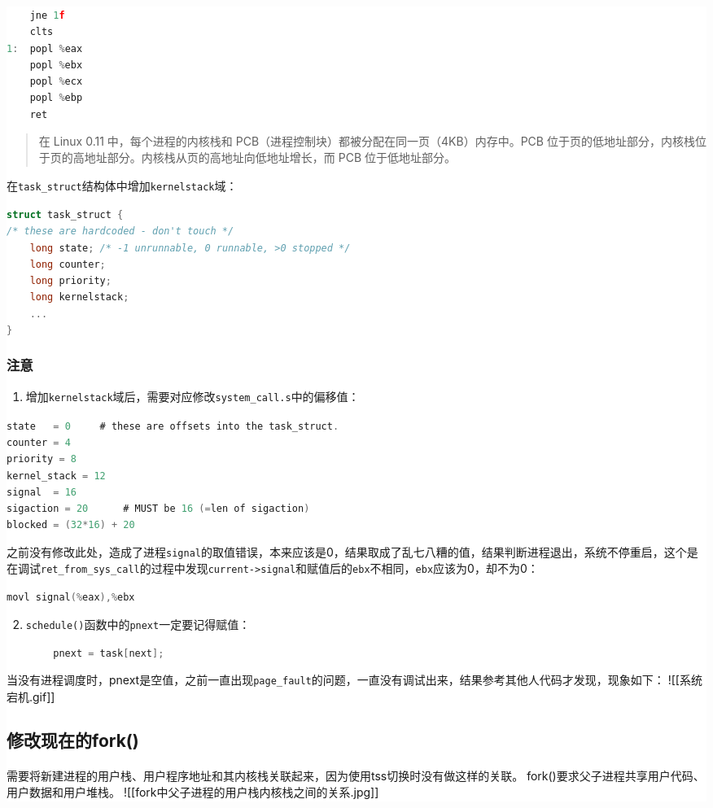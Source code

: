 ```c
    jne 1f
    clts
1: 	popl %eax
	popl %ebx
	popl %ecx
	popl %ebp
	ret
```
> 在 Linux 0.11 中，每个进程的内核栈和 PCB（进程控制块）都被分配在同一页（4KB）内存中。PCB 位于页的低地址部分，内核栈位于页的高地址部分。内核栈从页的高地址向低地址增长，而 PCB 位于低地址部分。

在`task_struct`结构体中增加`kernelstack`域：
```c
struct task_struct {
/* these are hardcoded - don't touch */
	long state;	/* -1 unrunnable, 0 runnable, >0 stopped */
	long counter;
	long priority;
	long kernelstack;
	...
}
```

### 注意
1. 增加`kernelstack`域后，需要对应修改`system_call.s`中的偏移值：
```c
state	= 0		# these are offsets into the task_struct.
counter	= 4
priority = 8
kernel_stack = 12
signal	= 16
sigaction = 20		# MUST be 16 (=len of sigaction)
blocked = (32*16) + 20
```
之前没有修改此处，造成了进程`signal`的取值错误，本来应该是0，结果取成了乱七八糟的值，结果判断进程退出，系统不停重启，这个是在调试`ret_from_sys_call`的过程中发现`current->signal`和赋值后的`ebx`不相同，`ebx`应该为0，却不为0：
```c
movl signal(%eax),%ebx
```
2. `schedule()`函数中的`pnext`一定要记得赋值：
```c
		pnext = task[next];
```
当没有进程调度时，pnext是空值，之前一直出现`page_fault`的问题，一直没有调试出来，结果参考其他人代码才发现，现象如下：
![[系统宕机.gif]]
## 修改现在的fork() 
需要将新建进程的用户栈、用户程序地址和其内核栈关联起来，因为使用tss切换时没有做这样的关联。
fork()要求父子进程共享用户代码、用户数据和用户堆栈。
![[fork中父子进程的用户栈内核栈之间的关系.jpg]]
